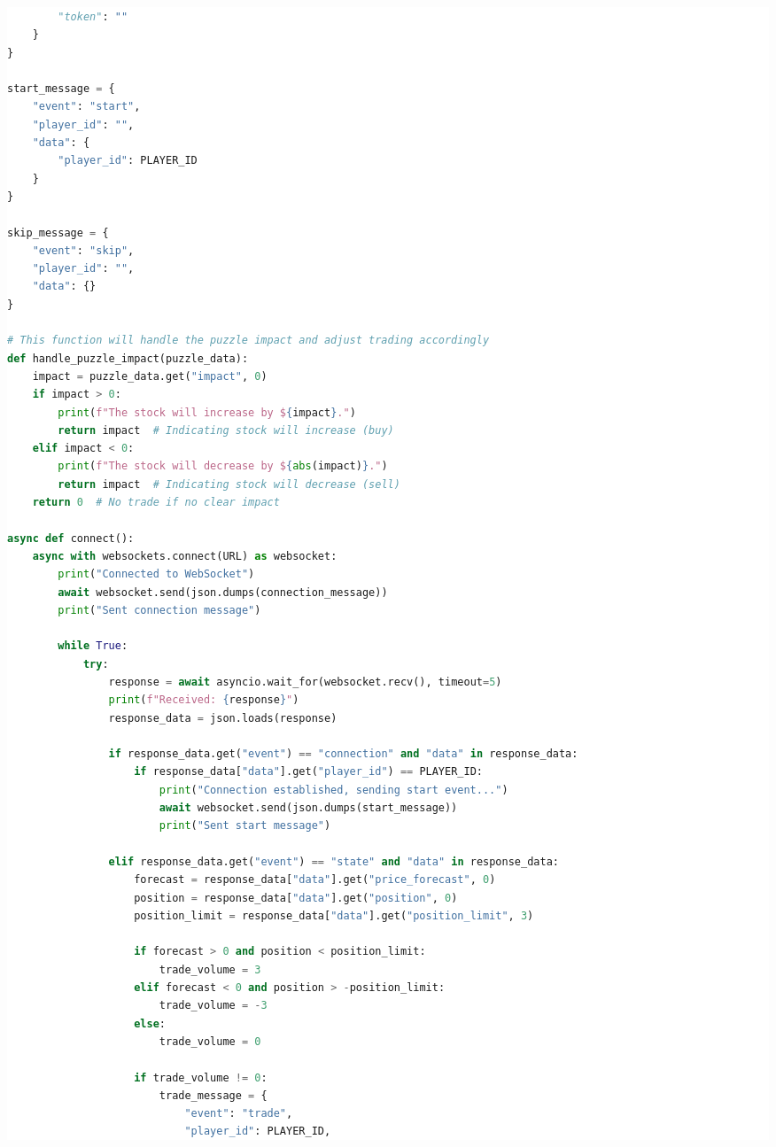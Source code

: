```python
        "token": ""
    }
}

start_message = {
    "event": "start",
    "player_id": "",
    "data": {
        "player_id": PLAYER_ID
    }
}

skip_message = {
    "event": "skip",
    "player_id": "",
    "data": {}
}

# This function will handle the puzzle impact and adjust trading accordingly
def handle_puzzle_impact(puzzle_data):
    impact = puzzle_data.get("impact", 0)
    if impact > 0:
        print(f"The stock will increase by ${impact}.")
        return impact  # Indicating stock will increase (buy)
    elif impact < 0:
        print(f"The stock will decrease by ${abs(impact)}.")
        return impact  # Indicating stock will decrease (sell)
    return 0  # No trade if no clear impact

async def connect():
    async with websockets.connect(URL) as websocket:
        print("Connected to WebSocket")
        await websocket.send(json.dumps(connection_message))
        print("Sent connection message")

        while True:
            try:
                response = await asyncio.wait_for(websocket.recv(), timeout=5)
                print(f"Received: {response}")
                response_data = json.loads(response)

                if response_data.get("event") == "connection" and "data" in response_data:
                    if response_data["data"].get("player_id") == PLAYER_ID:
                        print("Connection established, sending start event...")
                        await websocket.send(json.dumps(start_message))
                        print("Sent start message")

                elif response_data.get("event") == "state" and "data" in response_data:
                    forecast = response_data["data"].get("price_forecast", 0)
                    position = response_data["data"].get("position", 0)
                    position_limit = response_data["data"].get("position_limit", 3)

                    if forecast > 0 and position < position_limit:
                        trade_volume = 3
                    elif forecast < 0 and position > -position_limit:
                        trade_volume = -3
                    else:
                        trade_volume = 0

                    if trade_volume != 0:
                        trade_message = {
                            "event": "trade",
                            "player_id": PLAYER_ID,
```